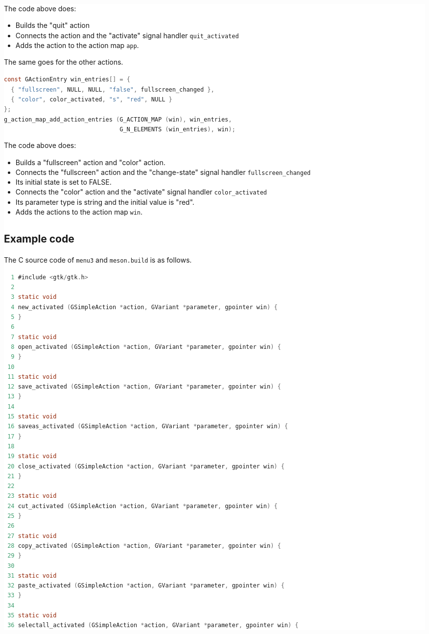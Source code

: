 The code above does:

- Builds the "quit" action
- Connects the action and the "activate" signal handler `quit_activated`
- Adds the action to the action map `app`.

The same goes for the other actions.

~~~C
const GActionEntry win_entries[] = {
  { "fullscreen", NULL, NULL, "false", fullscreen_changed },
  { "color", color_activated, "s", "red", NULL }
};
g_action_map_add_action_entries (G_ACTION_MAP (win), win_entries,
                                 G_N_ELEMENTS (win_entries), win);
~~~
The code above does:

- Builds a "fullscreen" action and "color" action.
- Connects the "fullscreen" action and the "change-state" signal handler `fullscreen_changed`
- Its initial state is set to FALSE.
- Connects the "color" action and the "activate" signal handler `color_activated`
- Its parameter type is string and the initial value is "red".
- Adds the actions to the action map `win`.

## Example code

The C source code of `menu3` and `meson.build` is as follows.

~~~C
  1 #include <gtk/gtk.h>
  2 
  3 static void
  4 new_activated (GSimpleAction *action, GVariant *parameter, gpointer win) {
  5 }
  6 
  7 static void
  8 open_activated (GSimpleAction *action, GVariant *parameter, gpointer win) {
  9 }
 10 
 11 static void
 12 save_activated (GSimpleAction *action, GVariant *parameter, gpointer win) {
 13 }
 14 
 15 static void
 16 saveas_activated (GSimpleAction *action, GVariant *parameter, gpointer win) {
 17 }
 18 
 19 static void
 20 close_activated (GSimpleAction *action, GVariant *parameter, gpointer win) {
 21 }
 22 
 23 static void
 24 cut_activated (GSimpleAction *action, GVariant *parameter, gpointer win) {
 25 }
 26 
 27 static void
 28 copy_activated (GSimpleAction *action, GVariant *parameter, gpointer win) {
 29 }
 30 
 31 static void
 32 paste_activated (GSimpleAction *action, GVariant *parameter, gpointer win) {
 33 }
 34 
 35 static void
 36 selectall_activated (GSimpleAction *action, GVariant *parameter, gpointer win) {
~~~